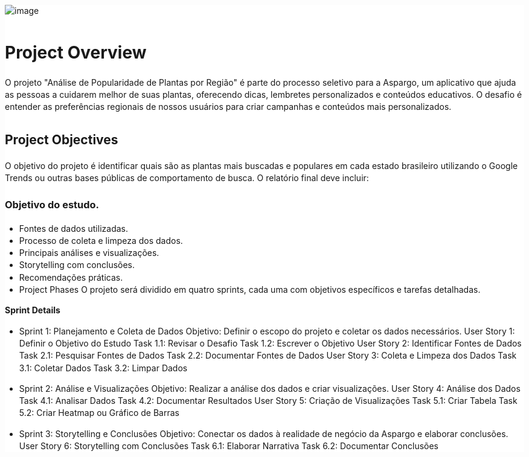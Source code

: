 ![image](https://github.com/user-attachments/assets/7ad88453-7f0c-414c-b210-538a71bd1640)

# Project Overview

O projeto "Análise de Popularidade de Plantas por Região" é parte do processo seletivo para a Aspargo, um aplicativo que ajuda as pessoas a cuidarem melhor de suas plantas, oferecendo dicas, lembretes personalizados e conteúdos educativos. O desafio é entender as preferências regionais de nossos usuários para criar campanhas e conteúdos mais personalizados.

## Project Objectives

O objetivo do projeto é identificar quais são as plantas mais buscadas e populares em cada estado brasileiro utilizando o Google Trends ou outras bases públicas de comportamento de busca. O relatório final deve incluir:

### Objetivo do estudo.

- Fontes de dados utilizadas.
- Processo de coleta e limpeza dos dados.
- Principais análises e visualizações.
- Storytelling com conclusões.
- Recomendações práticas.
- Project Phases
O projeto será dividido em quatro sprints, cada uma com objetivos específicos e tarefas detalhadas.

**Sprint Details**

- Sprint 1: Planejamento e Coleta de Dados
Objetivo: Definir o escopo do projeto e coletar os dados necessários.
User Story 1: Definir o Objetivo do Estudo
Task 1.1: Revisar o Desafio
Task 1.2: Escrever o Objetivo
User Story 2: Identificar Fontes de Dados
Task 2.1: Pesquisar Fontes de Dados
Task 2.2: Documentar Fontes de Dados
User Story 3: Coleta e Limpeza dos Dados
Task 3.1: Coletar Dados
Task 3.2: Limpar Dados

- Sprint 2: Análise e Visualizações
Objetivo: Realizar a análise dos dados e criar visualizações.
User Story 4: Análise dos Dados
Task 4.1: Analisar Dados
Task 4.2: Documentar Resultados
User Story 5: Criação de Visualizações
Task 5.1: Criar Tabela
Task 5.2: Criar Heatmap ou Gráfico de Barras

- Sprint 3: Storytelling e Conclusões
Objetivo: Conectar os dados à realidade de negócio da Aspargo e elaborar conclusões.
User Story 6: Storytelling com Conclusões
Task 6.1: Elaborar Narrativa
Task 6.2: Documentar Conclusões
